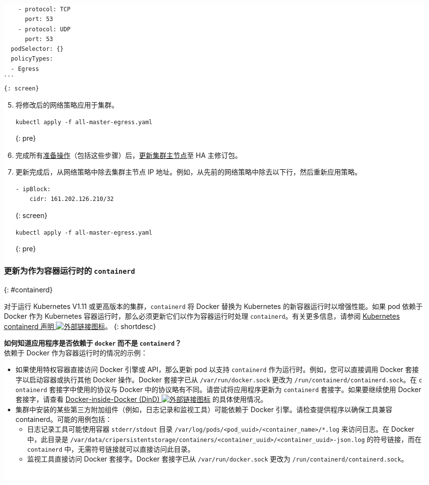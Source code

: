         - protocol: TCP
          port: 53
        - protocol: UDP
          port: 53
      podSelector: {}
      policyTypes:
      - Egress
    ```
    {: screen}

5.  将修改后的网络策略应用于集群。
    ```
    kubectl apply -f all-master-egress.yaml
    ```
    {: pre}

6.  完成所有[准备操作](#ha-masters)（包括这些步骤）后，[更新集群主节点](/docs/containers?topic=containers-update#master)至 HA 主修订包。

7.  更新完成后，从网络策略中除去集群主节点 IP 地址。例如，从先前的网络策略中除去以下行，然后重新应用策略。

    ```
    - ipBlock:
        cidr: 161.202.126.210/32
    ```
    {: screen}

    ```
    kubectl apply -f all-master-egress.yaml
    ```
    {: pre}

### 更新为作为容器运行时的 `containerd`
{: #containerd}

对于运行 Kubernetes V1.11 或更高版本的集群，`containerd` 将 Docker 替换为 Kubernetes 的新容器运行时以增强性能。如果 pod 依赖于 Docker 作为 Kubernetes 容器运行时，那么必须更新它们以作为容器运行时处理 `containerd`。有关更多信息，请参阅 [Kubernetes containerd 声明 ![外部链接图标](../icons/launch-glyph.svg "外部链接图标")](https://kubernetes.io/blog/2018/05/24/kubernetes-containerd-integration-goes-ga/)。
{: shortdesc}

**如何知道应用程序是否依赖于 `docker` 而不是 `containerd`？**<br>
依赖于 Docker 作为容器运行时的情况的示例：
*  如果使用特权容器直接访问 Docker 引擎或 API，那么更新 pod 以支持 `containerd` 作为运行时。例如，您可以直接调用 Docker 套接字以启动容器或执行其他 Docker 操作。Docker 套接字已从 `/var/run/docker.sock` 更改为 `/run/containerd/containerd.sock`。在 `containerd` 套接字中使用的协议与 Docker 中的协议略有不同。请尝试将应用程序更新为 `containerd` 套接字。如果要继续使用 Docker 套接字，请查看 [Docker-inside-Docker (DinD) ![外部链接图标](../icons/launch-glyph.svg "外部链接图标")](https://hub.docker.com/_/docker/) 的具体使用情况。
*  集群中安装的某些第三方附加组件（例如，日志记录和监视工具）可能依赖于 Docker 引擎。请检查提供程序以确保工具兼容 containerd。可能的用例包括：
   - 日志记录工具可能使用容器 `stderr/stdout` 目录 `/var/log/pods/<pod_uuid>/<container_name>/*.log` 来访问日志。在 Docker 中，此目录是 `/var/data/cripersistentstorage/containers/<container_uuid>/<container_uuid>-json.log` 的符号链接，而在 `containerd` 中，无需符号链接就可以直接访问此目录。
   - 监视工具直接访问 Docker 套接字。Docker 套接字已从 `/var/run/docker.sock` 更改为 `/run/containerd/containerd.sock`。

<br>
